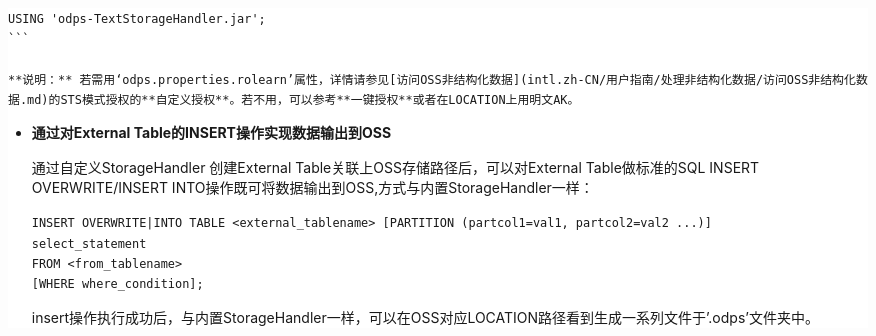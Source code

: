    USING 'odps-TextStorageHandler.jar';
    ```

    **说明：** 若需用‘odps.properties.rolearn’属性，详情请参见[访问OSS非结构化数据](intl.zh-CN/用户指南/处理非结构化数据/访问OSS非结构化数据.md)的STS模式授权的**自定义授权**。若不用，可以参考**一键授权**或者在LOCATION上用明文AK。

-   **通过对External Table的INSERT操作实现数据输出到OSS**

    通过自定义StorageHandler 创建External Table关联上OSS存储路径后，可以对External Table做标准的SQL INSERT OVERWRITE/INSERT INTO操作既可将数据输出到OSS,方式与内置StorageHandler一样：

    ```
    INSERT OVERWRITE|INTO TABLE <external_tablename> [PARTITION (partcol1=val1, partcol2=val2 ...)]
    select_statement
    FROM <from_tablename> 
    [WHERE where_condition];
    
    ```

    insert操作执行成功后，与内置StorageHandler一样，可以在OSS对应LOCATION路径看到生成一系列文件于’.odps’文件夹中。


